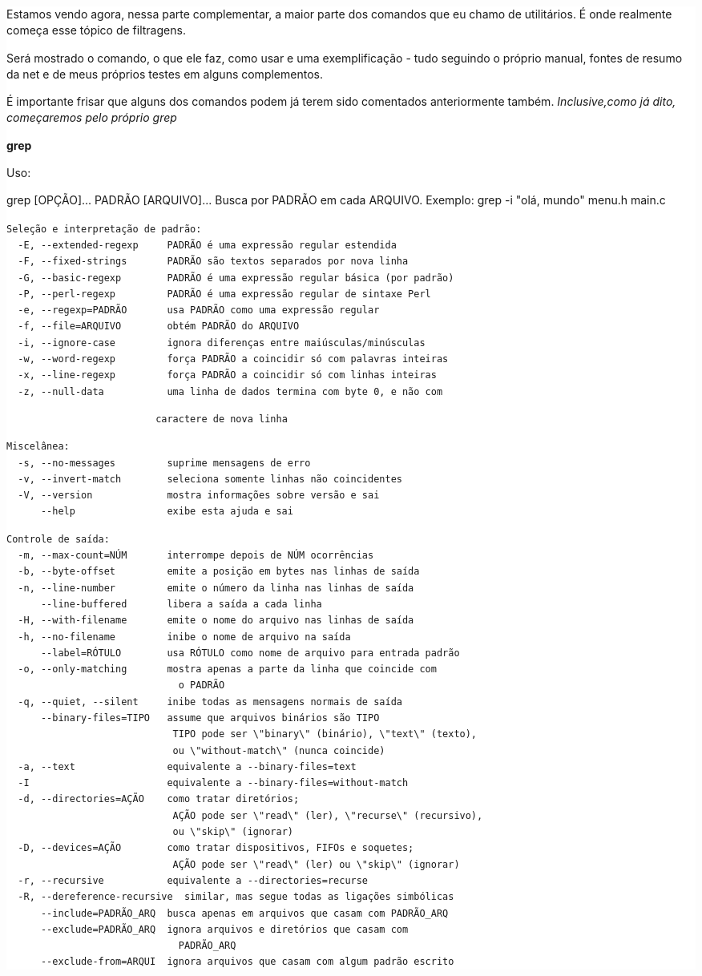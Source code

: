 Estamos vendo agora, nessa parte complementar, a maior parte dos comandos que eu chamo de utilitários. É onde realmente começa esse tópico de filtragens. 

Será mostrado o comando, o que ele faz, como usar e uma exemplificação - tudo seguindo o próprio manual, fontes de resumo da net e de meus próprios testes em alguns complementos. 

É importante frisar que alguns dos comandos podem já terem sido comentados anteriormente também. *Inclusive,como já dito, começaremos pelo próprio grep*

**grep**

Uso: 

grep [OPÇÃO]... PADRÃO [ARQUIVO]...
Busca por PADRÃO em cada ARQUIVO.
Exemplo: grep -i "olá, mundo" menu.h main.c

```
Seleção e interpretação de padrão:
  -E, --extended-regexp     PADRÃO é uma expressão regular estendida
  -F, --fixed-strings       PADRÃO são textos separados por nova linha
  -G, --basic-regexp        PADRÃO é uma expressão regular básica (por padrão)
  -P, --perl-regexp         PADRÃO é uma expressão regular de sintaxe Perl
  -e, --regexp=PADRÃO       usa PADRÃO como uma expressão regular
  -f, --file=ARQUIVO        obtém PADRÃO do ARQUIVO
  -i, --ignore-case         ignora diferenças entre maiúsculas/minúsculas
  -w, --word-regexp         força PADRÃO a coincidir só com palavras inteiras
  -x, --line-regexp         força PADRÃO a coincidir só com linhas inteiras
  -z, --null-data           uma linha de dados termina com byte 0, e não com
```

                              caractere de nova linha

```
Miscelânea:
  -s, --no-messages         suprime mensagens de erro
  -v, --invert-match        seleciona somente linhas não coincidentes
  -V, --version             mostra informações sobre versão e sai
      --help                exibe esta ajuda e sai
```

```
Controle de saída:
  -m, --max-count=NÚM       interrompe depois de NÚM ocorrências
  -b, --byte-offset         emite a posição em bytes nas linhas de saída
  -n, --line-number         emite o número da linha nas linhas de saída
      --line-buffered       libera a saída a cada linha
  -H, --with-filename       emite o nome do arquivo nas linhas de saída
  -h, --no-filename         inibe o nome de arquivo na saída
      --label=RÓTULO        usa RÓTULO como nome de arquivo para entrada padrão
  -o, --only-matching       mostra apenas a parte da linha que coincide com
                              o PADRÃO
  -q, --quiet, --silent     inibe todas as mensagens normais de saída
      --binary-files=TIPO   assume que arquivos binários são TIPO
                             TIPO pode ser \"binary\" (binário), \"text\" (texto),
                             ou \"without-match\" (nunca coincide)
  -a, --text                equivalente a --binary-files=text
  -I                        equivalente a --binary-files=without-match
  -d, --directories=AÇÃO    como tratar diretórios;
                             AÇÃO pode ser \"read\" (ler), \"recurse\" (recursivo),
                             ou \"skip\" (ignorar)
  -D, --devices=AÇÃO        como tratar dispositivos, FIFOs e soquetes;
                             AÇÃO pode ser \"read\" (ler) ou \"skip\" (ignorar)
  -r, --recursive           equivalente a --directories=recurse
  -R, --dereference-recursive  similar, mas segue todas as ligações simbólicas
      --include=PADRÃO_ARQ  busca apenas em arquivos que casam com PADRÃO_ARQ
      --exclude=PADRÃO_ARQ  ignora arquivos e diretórios que casam com
                              PADRÃO_ARQ
      --exclude-from=ARQUI  ignora arquivos que casam com algum padrão escrito
```